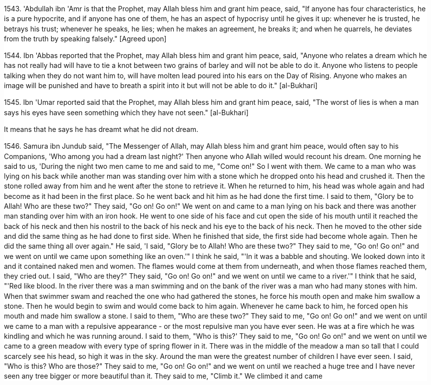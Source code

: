 1543\. \'Abdullah ibn \'Amr is that the Prophet, may Allah bless him and
grant him peace, said, \"If anyone has four characteristics, he is a
pure hypocrite, and if anyone has one of them, he has an aspect of
hypocrisy until he gives it up: whenever he is trusted, he betrays his
trust; whenever he speaks, he lies; when he makes an agreement, he
breaks it; and when he quarrels, he deviates from the truth by speaking
falsely.\" \[Agreed upon\]

1544\. Ibn \'Abbas reported that the Prophet, may Allah bless him and
grant him peace, said, \"Anyone who relates a dream which he has not
really had will have to tie a knot between two grains of barley and will
not be able to do it. Anyone who listens to people talking when they do
not want him to, will have molten lead poured into his ears on the Day
of Rising. Anyone who makes an image will be punished and have to breath
a spirit into it but will not be able to do it.\" \[al-Bukhari\]

1545\. Ibn \'Umar reported said that the Prophet, may Allah bless him
and grant him peace, said, \"The worst of lies is when a man says his
eyes have seen something which they have not seen.\" \[al-Bukhari\]

It means that he says he has dreamt what he did not dream.

1546\. Samura ibn Jundub said, \"The Messenger of Allah, may Allah bless
him and grant him peace, would often say to his Companions, \'Who among
you had a dream last night?\' Then anyone who Allah willed would recount
his dream. One morning he said to us, \'During the night two men came to
me and said to me, \"Come on!\" So I went with them. We came to a man
who was lying on his back while another man was standing over him with a
stone which he dropped onto his head and crushed it. Then the stone
rolled away from him and he went after the stone to retrieve it. When he
returned to him, his head was whole again and had become as it had been
in the first place. So he went back and hit him as he had done the first
time. I said to them, \"Glory be to Allah! Who are these two?\" They
said, \"Go on! Go on!\" We went on and came to a man lying on his back
and there was another man standing over him with an iron hook. He went
to one side of his face and cut open the side of his mouth until it
reached the back of his neck and then his nostril to the back of his
neck and his eye to the back of his neck. Then he moved to the other
side and did the same thing as he had done to first side. When he
finished that side, the first side had become whole again. Then he did
the same thing all over again.\" He said, \'I said, \"Glory be to Allah!
Who are these two?\" They said to me, \"Go on! Go on!\" and we went on
until we came upon something like an oven.\'\" I think he said, \"\'In
it was a babble and shouting. We looked down into it and it contained
naked men and women. The flames would come at them from underneath, and
when those flames reached them, they cried out. I said, \"Who are
they?\" They said, \"Go on! Go on!\" and we went on until we came to a
river.\'\" I think that he said, \"\'Red like blood. In the river there
was a man swimming and on the bank of the river was a man who had many
stones with him. When that swimmer swam and reached the one who had
gathered the stones, he force his mouth open and make him swallow a
stone. Then he would begin to swim and would come back to him again.
Whenever he came back to him, he forced open his mouth and made him
swallow a stone. I said to them, \"Who are these two?\" They said to me,
\"Go on! Go on!\" and we went on until we came to a man with a repulsive
appearance - or the most repulsive man you have ever seen. He was at a
fire which he was kindling and which he was running around. I said to
them, \"Who is this?\' They said to me, \"Go on! Go on!\" and we went on
until we came to a green meadow with every type of spring flower in it.
There was in the middle of the meadow a man so tall that I could
scarcely see his head, so high it was in the sky. Around the man were
the greatest number of children I have ever seen. I said, \"Who is this?
Who are those?\" They said to me, \"Go on! Go on!\" and we went on until
we reached a huge tree and I have never seen any tree bigger or more
beautiful than it. They said to me, \"Climb it.\" We climbed it and came